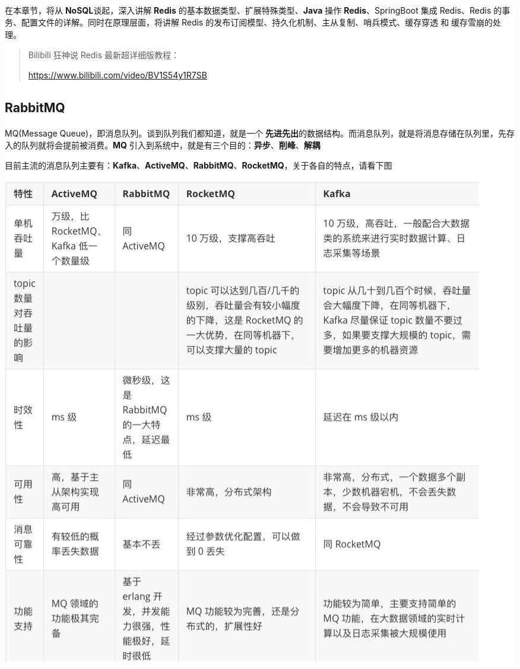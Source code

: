 在本章节，将从 **NoSQL**谈起，深入讲解 **Redis** 的基本数据类型、扩展特殊类型、**Java** 操作 **Redis**、SpringBoot 集成 Redis、Redis 的事务、配置文件的详解。同时在原理层面，将讲解 Redis 的发布订阅模型、持久化机制、主从复制、哨兵模式、缓存穿透 和 缓存雪崩的处理。

> Bilibili 狂神说 Redis 最新超详细版教程：
> 
> https://www.bilibili.com/video/BV1S54y1R7SB

## RabbitMQ

MQ(Message Queue)，即消息队列。谈到队列我们都知道，就是一个 **先进先出**的数据结构。而消息队列，就是将消息存储在队列里，先存入的队列就将会提前被消费。**MQ** 引入到系统中，就是有三个目的：**异步**、**削峰**、**解耦**

目前主流的消息队列主要有：**Kafka**、**ActiveMQ**、**RabbitMQ**、**RocketMQ**，关于各自的特点，请看下图

![image-20201222171358114](images/image-20201222171358114.png)
